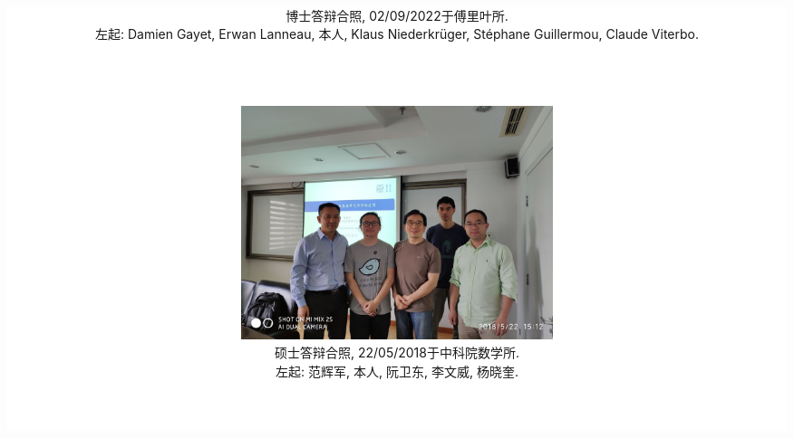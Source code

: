 
<center>博士答辩合照, 02/09/2022于傅里叶所.
<br />
  左起: Damien Gayet, Erwan Lanneau, 本人, Klaus Niederkrüger, Stéphane Guillermou, Claude Viterbo.
</center>

<br /><br />
<center><img src="picture/masterdefence.jpg" width="40%" height="40%"/></center>

<center>硕士答辩合照, 22/05/2018于中科院数学所.
<br />
  左起: 范辉军, 本人, 阮卫东, 李文威, 杨晓奎.
</center>

<br /><br />